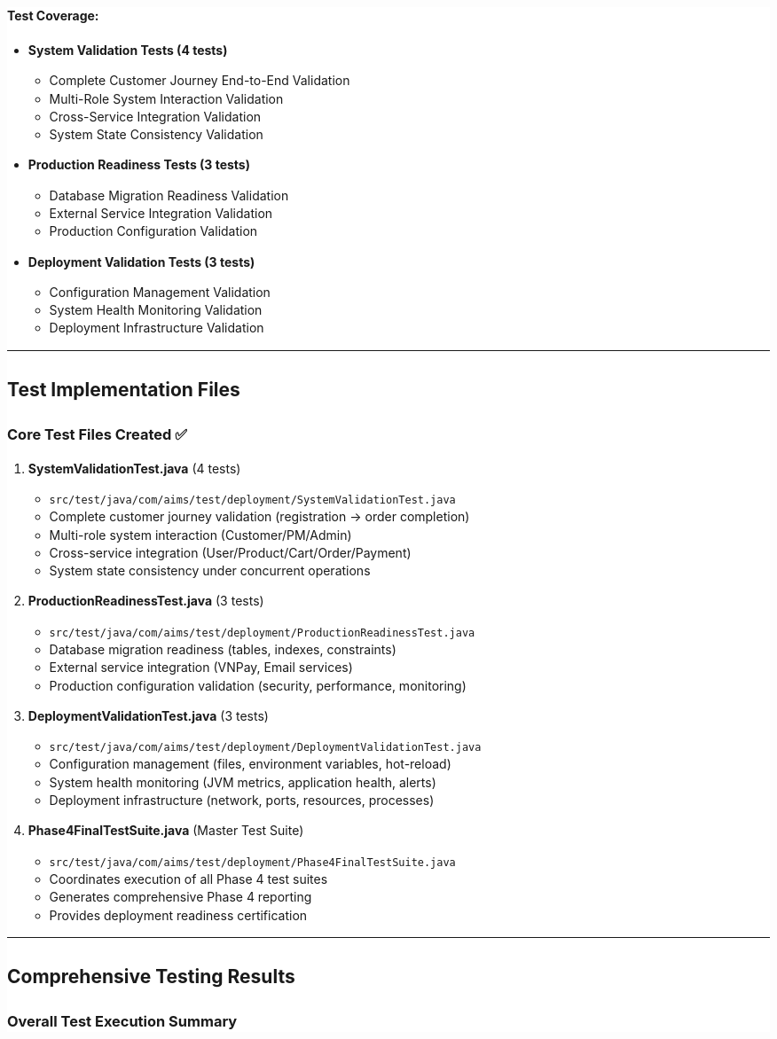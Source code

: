 #### Test Coverage:
- **System Validation Tests (4 tests)**
  - Complete Customer Journey End-to-End Validation
  - Multi-Role System Interaction Validation
  - Cross-Service Integration Validation
  - System State Consistency Validation

- **Production Readiness Tests (3 tests)**
  - Database Migration Readiness Validation
  - External Service Integration Validation
  - Production Configuration Validation

- **Deployment Validation Tests (3 tests)**
  - Configuration Management Validation
  - System Health Monitoring Validation
  - Deployment Infrastructure Validation

---

## Test Implementation Files

### Core Test Files Created ✅

1. **SystemValidationTest.java** (4 tests)
   - `src/test/java/com/aims/test/deployment/SystemValidationTest.java`
   - Complete customer journey validation (registration → order completion)
   - Multi-role system interaction (Customer/PM/Admin)
   - Cross-service integration (User/Product/Cart/Order/Payment)
   - System state consistency under concurrent operations

2. **ProductionReadinessTest.java** (3 tests)
   - `src/test/java/com/aims/test/deployment/ProductionReadinessTest.java`
   - Database migration readiness (tables, indexes, constraints)
   - External service integration (VNPay, Email services)
   - Production configuration validation (security, performance, monitoring)

3. **DeploymentValidationTest.java** (3 tests)
   - `src/test/java/com/aims/test/deployment/DeploymentValidationTest.java`
   - Configuration management (files, environment variables, hot-reload)
   - System health monitoring (JVM metrics, application health, alerts)
   - Deployment infrastructure (network, ports, resources, processes)

4. **Phase4FinalTestSuite.java** (Master Test Suite)
   - `src/test/java/com/aims/test/deployment/Phase4FinalTestSuite.java`
   - Coordinates execution of all Phase 4 test suites
   - Generates comprehensive Phase 4 reporting
   - Provides deployment readiness certification

---

## Comprehensive Testing Results

### Overall Test Execution Summary
